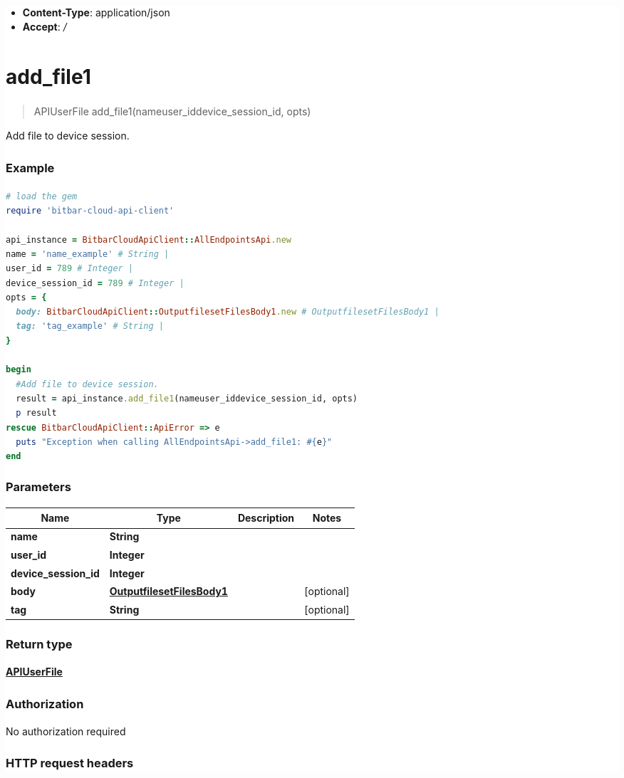  - **Content-Type**: application/json
 - **Accept**: */*



# **add_file1**
> APIUserFile add_file1(nameuser_iddevice_session_id, opts)

Add file to device session.

### Example
```ruby
# load the gem
require 'bitbar-cloud-api-client'

api_instance = BitbarCloudApiClient::AllEndpointsApi.new
name = 'name_example' # String | 
user_id = 789 # Integer | 
device_session_id = 789 # Integer | 
opts = { 
  body: BitbarCloudApiClient::OutputfilesetFilesBody1.new # OutputfilesetFilesBody1 | 
  tag: 'tag_example' # String | 
}

begin
  #Add file to device session.
  result = api_instance.add_file1(nameuser_iddevice_session_id, opts)
  p result
rescue BitbarCloudApiClient::ApiError => e
  puts "Exception when calling AllEndpointsApi->add_file1: #{e}"
end
```

### Parameters

Name | Type | Description  | Notes
------------- | ------------- | ------------- | -------------
 **name** | **String**|  | 
 **user_id** | **Integer**|  | 
 **device_session_id** | **Integer**|  | 
 **body** | [**OutputfilesetFilesBody1**](OutputfilesetFilesBody1.md)|  | [optional] 
 **tag** | **String**|  | [optional] 

### Return type

[**APIUserFile**](APIUserFile.md)

### Authorization

No authorization required

### HTTP request headers
